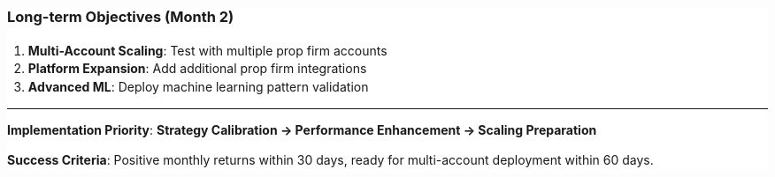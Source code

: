 ### Long-term Objectives (Month 2)
1. **Multi-Account Scaling**: Test with multiple prop firm accounts
2. **Platform Expansion**: Add additional prop firm integrations
3. **Advanced ML**: Deploy machine learning pattern validation

---

**Implementation Priority**: **Strategy Calibration → Performance Enhancement → Scaling Preparation**

**Success Criteria**: Positive monthly returns within 30 days, ready for multi-account deployment within 60 days.